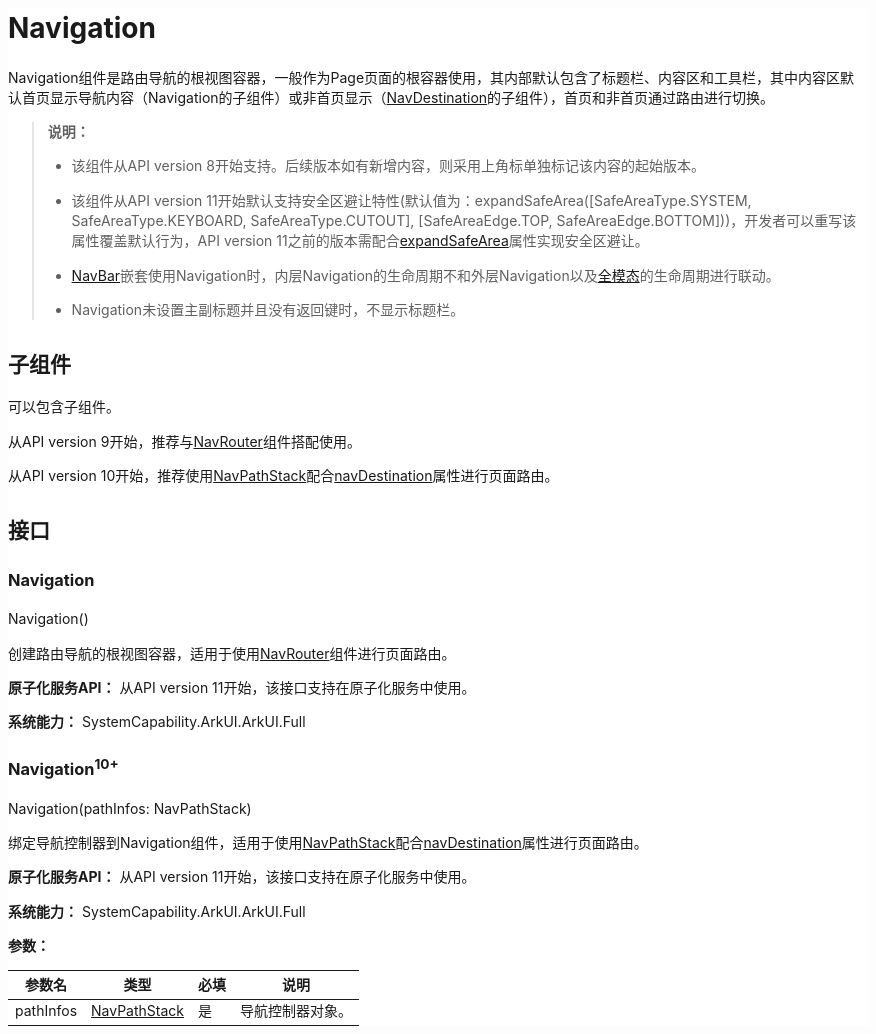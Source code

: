 # Navigation

Navigation组件是路由导航的根视图容器，一般作为Page页面的根容器使用，其内部默认包含了标题栏、内容区和工具栏，其中内容区默认首页显示导航内容（Navigation的子组件）或非首页显示（[NavDestination](ts-basic-components-navdestination.md)的子组件），首页和非首页通过路由进行切换。

> **说明：**
>
> - 该组件从API version 8开始支持。后续版本如有新增内容，则采用上角标单独标记该内容的起始版本。
>
> - 该组件从API version 11开始默认支持安全区避让特性(默认值为：expandSafeArea([SafeAreaType.SYSTEM, SafeAreaType.KEYBOARD, SafeAreaType.CUTOUT], [SafeAreaEdge.TOP, SafeAreaEdge.BOTTOM]))，开发者可以重写该属性覆盖默认行为，API version 11之前的版本需配合[expandSafeArea](ts-universal-attributes-expand-safe-area.md)属性实现安全区避让。
>
> - [NavBar](#navbar12)嵌套使用Navigation时，内层Navigation的生命周期不和外层Navigation以及[全模态](ts-universal-attributes-modal-transition.md)的生命周期进行联动。
>
> - Navigation未设置主副标题并且没有返回键时，不显示标题栏。


## 子组件

可以包含子组件。

从API version 9开始，推荐与[NavRouter](ts-basic-components-navrouter.md)组件搭配使用。

从API version 10开始，推荐使用[NavPathStack](#navpathstack10)配合[navDestination](#navdestination10)属性进行页面路由。

## 接口

### Navigation

Navigation()

创建路由导航的根视图容器，适用于使用[NavRouter](ts-basic-components-navrouter.md)组件进行页面路由。

**原子化服务API：** 从API version 11开始，该接口支持在原子化服务中使用。

**系统能力：** SystemCapability.ArkUI.ArkUI.Full

### Navigation<sup>10+</sup>

Navigation(pathInfos: NavPathStack)

绑定导航控制器到Navigation组件，适用于使用[NavPathStack](#navpathstack10)配合[navDestination](#navdestination10)属性进行页面路由。

**原子化服务API：** 从API version 11开始，该接口支持在原子化服务中使用。

**系统能力：** SystemCapability.ArkUI.ArkUI.Full

**参数：**

| 参数名       | 类型                            | 必填   | 说明   |
| --------- | ------------------------------- | ---- | ------ |
| pathInfos | [NavPathStack](#navpathstack10) | 是    | 导航控制器对象。 |
